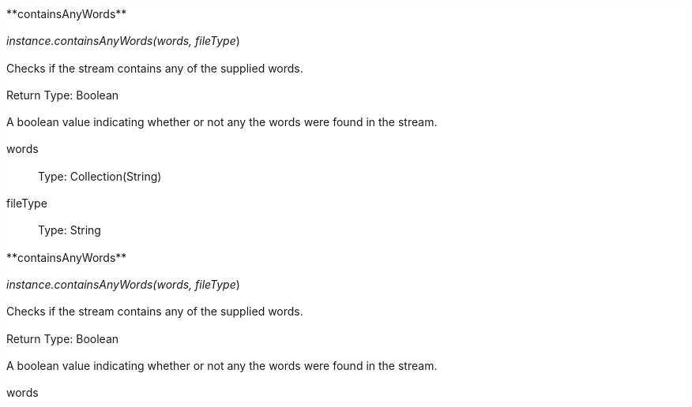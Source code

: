 </dd>

</dl>

</td>

</tr>

<tr>

<td>**containsAnyWords**</td>

<td>

_instance._containsAnyWords(_words__, fileType_)

Checks if the stream contains any of the supplied words.

Return Type: Boolean

A boolean value indicating whether or not any the words were found in the stream.

<dl>

<dt>words</dt>

<dd>

Type: Collection(String)

</dd>

<dt>fileType</dt>

<dd>

Type: String

</dd>

</dl>

</td>

</tr>

<tr>

<td>**containsAnyWords**</td>

<td>

_instance._containsAnyWords(_words__, fileType_)

Checks if the stream contains any of the supplied words.

Return Type: Boolean

A boolean value indicating whether or not any the words were found in the stream.

<dl>

<dt>words</dt>

<dd>
